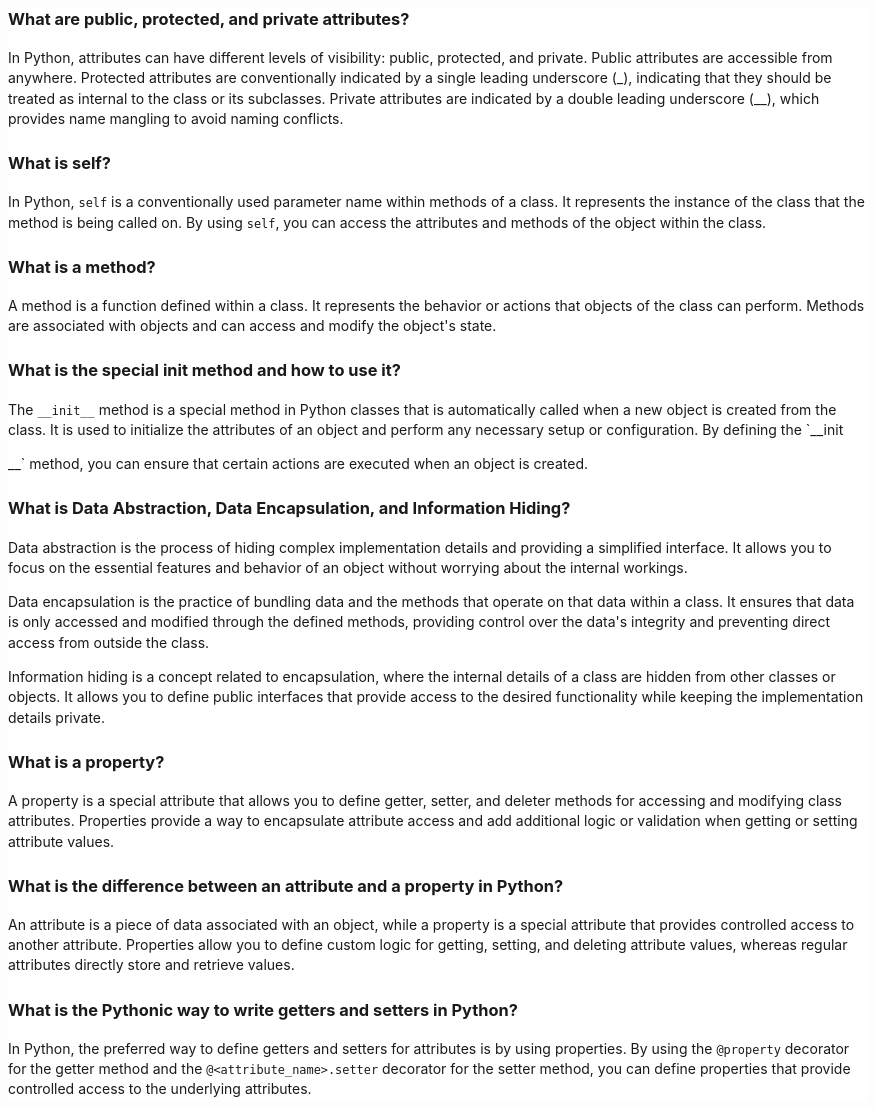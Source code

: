 ### What are public, protected, and private attributes?
In Python, attributes can have different levels of visibility: public, protected, and private. Public attributes are accessible from anywhere. Protected attributes are conventionally indicated by a single leading underscore (_), indicating that they should be treated as internal to the class or its subclasses. Private attributes are indicated by a double leading underscore (__), which provides name mangling to avoid naming conflicts.

### What is self?
In Python, `self` is a conventionally used parameter name within methods of a class. It represents the instance of the class that the method is being called on. By using `self`, you can access the attributes and methods of the object within the class.

### What is a method?
A method is a function defined within a class. It represents the behavior or actions that objects of the class can perform. Methods are associated with objects and can access and modify the object's state.

### What is the special __init__ method and how to use it?
The `__init__` method is a special method in Python classes that is automatically called when a new object is created from the class. It is used to initialize the attributes of an object and perform any necessary setup or configuration. By defining the `__init

__` method, you can ensure that certain actions are executed when an object is created.

### What is Data Abstraction, Data Encapsulation, and Information Hiding?
Data abstraction is the process of hiding complex implementation details and providing a simplified interface. It allows you to focus on the essential features and behavior of an object without worrying about the internal workings.

Data encapsulation is the practice of bundling data and the methods that operate on that data within a class. It ensures that data is only accessed and modified through the defined methods, providing control over the data's integrity and preventing direct access from outside the class.

Information hiding is a concept related to encapsulation, where the internal details of a class are hidden from other classes or objects. It allows you to define public interfaces that provide access to the desired functionality while keeping the implementation details private.

### What is a property?
A property is a special attribute that allows you to define getter, setter, and deleter methods for accessing and modifying class attributes. Properties provide a way to encapsulate attribute access and add additional logic or validation when getting or setting attribute values.

### What is the difference between an attribute and a property in Python?
An attribute is a piece of data associated with an object, while a property is a special attribute that provides controlled access to another attribute. Properties allow you to define custom logic for getting, setting, and deleting attribute values, whereas regular attributes directly store and retrieve values.

### What is the Pythonic way to write getters and setters in Python?
In Python, the preferred way to define getters and setters for attributes is by using properties. By using the `@property` decorator for the getter method and the `@<attribute_name>.setter` decorator for the setter method, you can define properties that provide controlled access to the underlying attributes.
